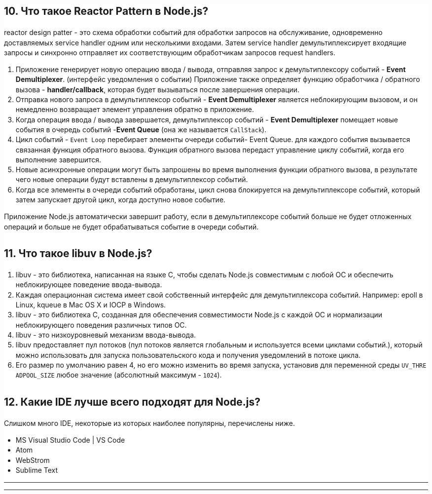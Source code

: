 
## 10. Что такое Reactor Pattern  в Node.js?
reactor design patter - это схема обработки событий для обработки запросов на обслуживание, одновременно доставляемых service handler одним или несколькими входами. Затем service handler демультиплексирует входящие запросы и синхронно отправляет их соответствующим обработчикам запросов request handlers.

1. Приложение генерирует новую операцию ввода / вывода, отправляя запрос к демультиплексору событий - **Event Demultiplexer**. (интерфейс уведомления о событии) Приложение также определяет функцию обработчика / обратного вызова - **handler/callback**, которая будет вызываться после завершения операции.
2. Отправка нового запроса в демультиплексор событий - **Event Demultiplexer** является неблокирующим вызовом, и он немедленно возвращает элемент управления обратно в приложение.
3. Когда операция ввода / вывода завершается, демультиплексор событий - **Event Demultiplexer** помещает новые события в очередь событий -**Event Queue** (она же называется `CallStack`).
4. Цикл событий - `Event Loop` перебирает элементы очереди событий- Event Queue. для каждого события вызывается связанная функция обратного вызова. Функция обратного вызова передаст управление циклу событий, когда его выполнение завершится.
5. Новые асинхронные операции могут быть запрошены во время выполнения функции обратного вызова, в результате чего новые операции будут вставлены в демультиплексор событий.
6. Когда все элементы в очереди событий обработаны, цикл снова блокируется на демультиплексоре событий, который затем запускает другой цикл, когда доступно новое событие.

Приложение Node.js автоматически завершит работу, если в демультиплексоре событий больше не будет отложенных операций и больше не будет обрабатываться событие в очереди событий.

## 11. Что такое libuv в Node.js?

1. libuv - это библиотека, написанная на языке C, чтобы сделать Node.js совместимым с любой ОС и обеспечить неблокирующее поведение ввода-вывода.
2. Каждая операционная система имеет свой собственный интерфейс для демультиплексора событий. Например: epoll в Linux, kqueue в Mac OS X и IOCP в Windows.
3. libuv - это библиотека C, созданная для обеспечения совместимости Node.js с каждой ОС и нормализации неблокирующего поведения различных типов ОС.
4. libuv - это низкоуровневый механизм ввода-вывода.
5. libuv предоставляет пул потоков (пул потоков является глобальным и используется всеми циклами событий.), который можно использовать для запуска пользовательского кода и получения уведомлений в потоке цикла.
6. Его размер по умолчанию равен 4, но его можно изменить во время запуска, установив для переменной среды `UV_THREADPOOL_SIZE` любое значение (абсолютный максимум - `1024`).

## 12. Какие IDE лучше всего подходят для Node.js?

Слишком много IDE, некоторые из которых наиболее популярны, перечислены ниже.
* MS Visual Studio Code | VS Code
* Atom
* WebStrom
* Sublime Text

---
---
